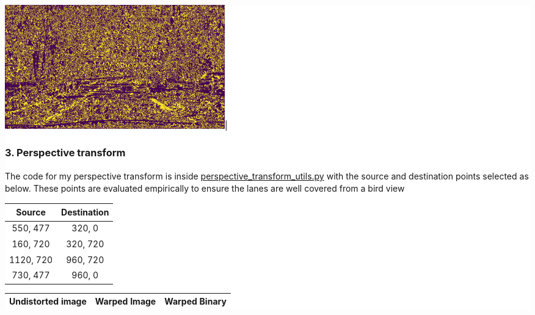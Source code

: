 <img src="test_images/test5_dir.jpg" width="360"/>|

### 3. Perspective transform

The code for my perspective transform is inside [perspective_transform_utils.py](https://github.com/garygangwu/advanced_lane_finding/blob/master/perspective_transform_utils.py) with the source and destination points selected as below. These points are evaluated empirically to ensure the lanes are well covered from a bird view

| Source        | Destination   | 
|:-------------:|:-------------:| 
| 550, 477      | 320, 0        | 
| 160, 720      | 320, 720      |
| 1120, 720     | 960, 720      |
| 730, 477      | 960, 0        |


| Undistorted image | Warped Image | Warped Binary |
|:---:|:---:|:---:|